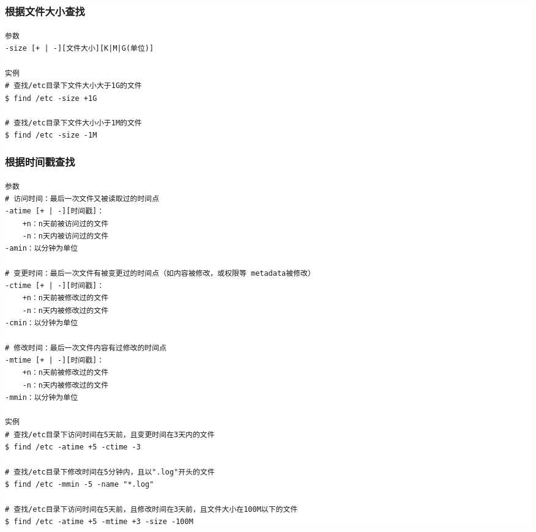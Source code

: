 ### 根据文件大小查找

    参数
    -size [+ | -][文件大小][K|M|G(单位)]

    实例
    # 查找/etc目录下文件大小大于1G的文件
    $ find /etc -size +1G

    # 查找/etc目录下文件大小小于1M的文件
    $ find /etc -size -1M

### 根据时间戳查找

    参数
    # 访问时间：最后一次文件又被读取过的时间点
    -atime [+ | -][时间戳]：
        +n：n天前被访问过的文件
        -n：n天内被访问过的文件
    -amin：以分钟为单位

    # 变更时间：最后一次文件有被变更过的时间点（如内容被修改，或权限等 metadata被修改）
    -ctime [+ | -][时间戳]：
        +n：n天前被修改过的文件
        -n：n天内被修改过的文件
    -cmin：以分钟为单位

    # 修改时间：最后一次文件内容有过修改的时间点
    -mtime [+ | -][时间戳]：
        +n：n天前被修改过的文件
        -n：n天内被修改过的文件
    -mmin：以分钟为单位

    实例
    # 查找/etc目录下访问时间在5天前，且变更时间在3天内的文件
    $ find /etc -atime +5 -ctime -3

    # 查找/etc目录下修改时间在5分钟内，且以".log"开头的文件
    $ find /etc -mmin -5 -name "*.log"

    # 查找/etc目录下访问时间在5天前，且修改时间在3天前，且文件大小在100M以下的文件
    $ find /etc -atime +5 -mtime +3 -size -100M
